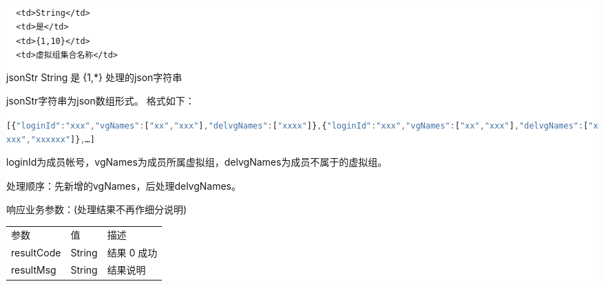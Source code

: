       <td>String</td>
      <td>是</td>
      <td>{1,10}</td>
      <td>虚拟组集合名称</td>
   </tr>
   <tr>
      <td>jsonStr</td>
      <td>String</td>
      <td>是</td>
      <td>{1,*}</td>
      <td>处理的json字符串</td>
   </tr>
</table>  

jsonStr字符串为json数组形式。  格式如下：  

```javascript
[{"loginId":"xxx","vgNames":["xx","xxx"],"delvgNames":["xxxx"]},{"loginId":"xxx","vgNames":["xx","xxx"],"delvgNames":["xxxx","xxxxxx"]},…]
```  

loginId为成员帐号，vgNames为成员所属虚拟组，delvgNames为成员不属于的虚拟组。  


处理顺序：先新增的vgNames，后处理delvgNames。  

响应业务参数：(处理结果不再作细分说明)  

<table>
   <tr>
      <td>参数</td>
      <td>值</td>
      <td>描述</td>
   </tr>
   <tr>
      <td>resultCode</td>
      <td>String</td>
      <td>结果 0 成功</td>
   </tr>
   <tr>
      <td>resultMsg</td>
      <td>String</td>
      <td>结果说明</td>
   </tr>
</table>  


